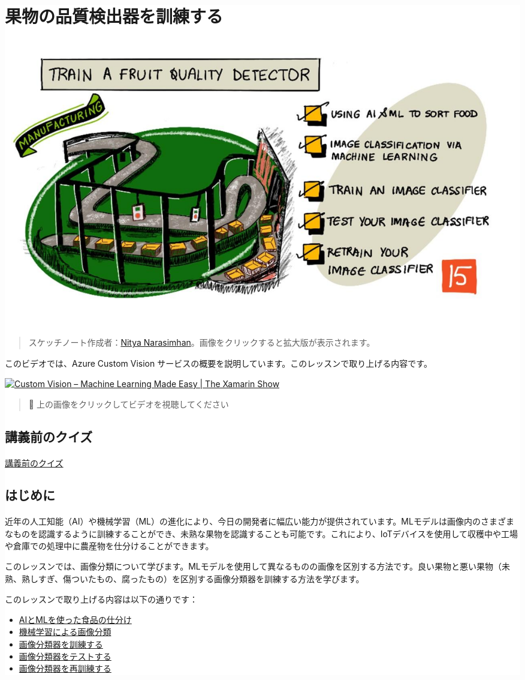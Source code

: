 
# 果物の品質検出器を訓練する

![このレッスンの概要を示すスケッチノート](../../../../../translated_images/lesson-15.843d21afdc6fb2bba70cd9db7b7d2f91598859fafda2078b0bdc44954194b6c0.ja.jpg)

> スケッチノート作成者：[Nitya Narasimhan](https://github.com/nitya)。画像をクリックすると拡大版が表示されます。

このビデオでは、Azure Custom Vision サービスの概要を説明しています。このレッスンで取り上げる内容です。

[![Custom Vision – Machine Learning Made Easy | The Xamarin Show](https://img.youtube.com/vi/TETcDLJlWR4/0.jpg)](https://www.youtube.com/watch?v=TETcDLJlWR4)

> 🎥 上の画像をクリックしてビデオを視聴してください

## 講義前のクイズ

[講義前のクイズ](https://black-meadow-040d15503.1.azurestaticapps.net/quiz/29)

## はじめに

近年の人工知能（AI）や機械学習（ML）の進化により、今日の開発者に幅広い能力が提供されています。MLモデルは画像内のさまざまなものを認識するように訓練することができ、未熟な果物を認識することも可能です。これにより、IoTデバイスを使用して収穫中や工場や倉庫での処理中に農産物を仕分けることができます。

このレッスンでは、画像分類について学びます。MLモデルを使用して異なるものの画像を区別する方法です。良い果物と悪い果物（未熟、熟しすぎ、傷ついたもの、腐ったもの）を区別する画像分類器を訓練する方法を学びます。

このレッスンで取り上げる内容は以下の通りです：

* [AIとMLを使った食品の仕分け](../../../../../4-manufacturing/lessons/1-train-fruit-detector)
* [機械学習による画像分類](../../../../../4-manufacturing/lessons/1-train-fruit-detector)
* [画像分類器を訓練する](../../../../../4-manufacturing/lessons/1-train-fruit-detector)
* [画像分類器をテストする](../../../../../4-manufacturing/lessons/1-train-fruit-detector)
* [画像分類器を再訓練する](../../../../../4-manufacturing/lessons/1-train-fruit-detector)
